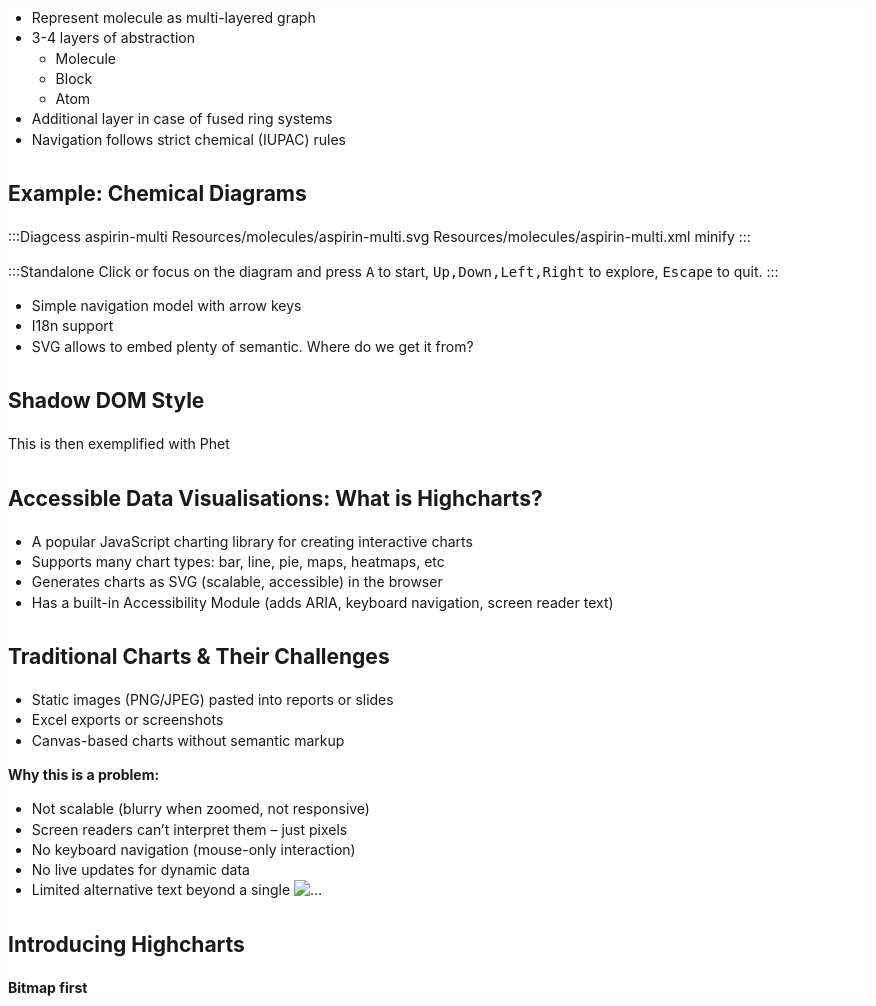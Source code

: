 *  Represent molecule as multi-layered graph
*  3-4 layers of abstraction
   *  Molecule
   *  Block
   *  Atom
* Additional layer in case of fused ring systems
* Navigation follows strict chemical (IUPAC) rules


## Example: Chemical Diagrams

:::Diagcess aspirin-multi Resources/molecules/aspirin-multi.svg Resources/molecules/aspirin-multi.xml minify
:::

:::Standalone Click or focus on the diagram and press <kbd>A</kbd> to start, <kbd>Up,Down,Left,Right</kbd> to explore, <kbd>Escape</kbd> to quit.
:::

* Simple navigation model with arrow keys
* I18n support
* SVG allows to embed plenty of semantic. Where do we get it from?


## Shadow DOM Style

This is then exemplified with Phet


## Accessible Data Visualisations: What is Highcharts?
* A popular JavaScript charting library for creating interactive charts
* Supports many chart types: bar, line, pie, maps, heatmaps, etc
* Generates charts as SVG (scalable, accessible) in the browser
* Has a built-in Accessibility Module (adds ARIA, keyboard navigation, screen reader text)

## Traditional Charts & Their Challenges
* Static images (PNG/JPEG) pasted into reports or slides
* Excel exports or screenshots
* Canvas-based charts without semantic markup

**Why this is a problem:**
* Not scalable (blurry when zoomed, not responsive)
* Screen readers can’t interpret them – just pixels
* No keyboard navigation (mouse-only interaction)
* No live updates for dynamic data
* Limited alternative text beyond a single <img alt="…">

## Introducing Highcharts

**Bitmap first**
